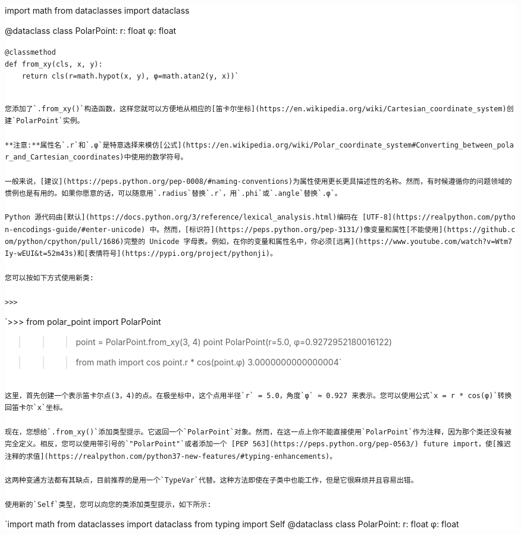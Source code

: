 import math
from dataclasses import dataclass

@dataclass
class PolarPoint:
    r: float
    φ: float

    @classmethod
    def from_xy(cls, x, y):
        return cls(r=math.hypot(x, y), φ=math.atan2(y, x))` 
```

您添加了`.from_xy()`构造函数，这样您就可以方便地从相应的[笛卡尔坐标](https://en.wikipedia.org/wiki/Cartesian_coordinate_system)创建`PolarPoint`实例。

**注意:**属性名`.r`和`.φ`是特意选择来模仿[公式](https://en.wikipedia.org/wiki/Polar_coordinate_system#Converting_between_polar_and_Cartesian_coordinates)中使用的数学符号。

一般来说，[建议](https://peps.python.org/pep-0008/#naming-conventions)为属性使用更长更具描述性的名称。然而，有时候遵循你的问题领域的惯例也是有用的。如果你愿意的话，可以随意用`.radius`替换`.r`，用`.phi`或`.angle`替换`.φ`。

Python 源代码由[默认](https://docs.python.org/3/reference/lexical_analysis.html)编码在 [UTF-8](https://realpython.com/python-encodings-guide/#enter-unicode) 中。然而，[标识符](https://peps.python.org/pep-3131/)像变量和属性[不能使用](https://github.com/python/cpython/pull/1686)完整的 Unicode 字母表。例如，在你的变量和属性名中，你必须[远离](https://www.youtube.com/watch?v=Wtm7Iy-wEUI&t=52m43s)和[表情符号](https://pypi.org/project/pythonji)。

您可以按如下方式使用新类:

>>>

```
`>>> from polar_point import PolarPoint
>>> point = PolarPoint.from_xy(3, 4)
>>> point
PolarPoint(r=5.0, φ=0.9272952180016122)

>>> from math import cos
>>> point.r * cos(point.φ)
3.0000000000000004` 
```

这里，首先创建一个表示笛卡尔点(3，4)的点。在极坐标中，这个点用半径`r` = 5.0，角度`φ` ≈ 0.927 来表示。您可以使用公式`x = r * cos(φ)`转换回笛卡尔`x`坐标。

现在，您想给`.from_xy()`添加类型提示。它返回一个`PolarPoint`对象。然而，在这一点上你不能直接使用`PolarPoint`作为注释，因为那个类还没有被完全定义。相反，您可以使用带引号的`"PolarPoint"`或者添加一个 [PEP 563](https://peps.python.org/pep-0563/) future import，使[推迟注释的求值](https://realpython.com/python37-new-features/#typing-enhancements)。

这两种变通方法都有其缺点，目前推荐的是用一个`TypeVar`代替。这种方法即使在子类中也能工作，但是它很麻烦并且容易出错。

使用新的`Self`类型，您可以向您的类添加类型提示，如下所示:

```
`import math
from dataclasses import dataclass
from typing import Self 
@dataclass
class PolarPoint:
    r: float
    φ: float
